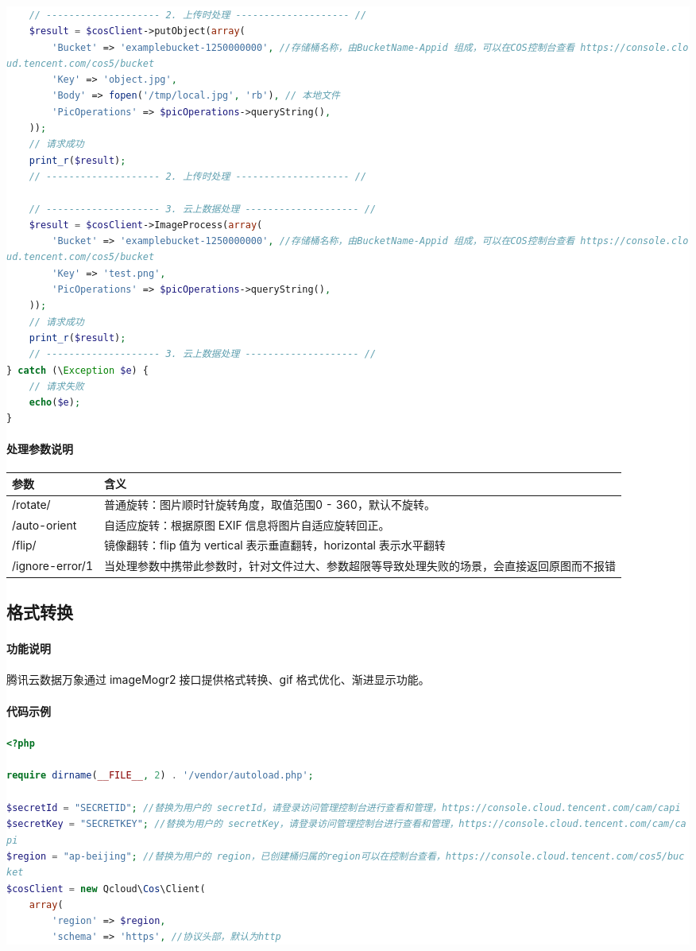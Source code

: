 ```php
    // -------------------- 2. 上传时处理 -------------------- //
    $result = $cosClient->putObject(array(
        'Bucket' => 'examplebucket-1250000000', //存储桶名称，由BucketName-Appid 组成，可以在COS控制台查看 https://console.cloud.tencent.com/cos5/bucket
        'Key' => 'object.jpg',
        'Body' => fopen('/tmp/local.jpg', 'rb'), // 本地文件
        'PicOperations' => $picOperations->queryString(),
    ));
    // 请求成功
    print_r($result);
    // -------------------- 2. 上传时处理 -------------------- //

    // -------------------- 3. 云上数据处理 -------------------- //
    $result = $cosClient->ImageProcess(array(
        'Bucket' => 'examplebucket-1250000000', //存储桶名称，由BucketName-Appid 组成，可以在COS控制台查看 https://console.cloud.tencent.com/cos5/bucket
        'Key' => 'test.png',
        'PicOperations' => $picOperations->queryString(),
    ));
    // 请求成功
    print_r($result);
    // -------------------- 3. 云上数据处理 -------------------- //
} catch (\Exception $e) {
    // 请求失败
    echo($e);
}
```

#### 处理参数说明

| 参数                   | 含义                                                         |
| :--------------------- | :----------------------------------------------------------- |
| /rotate/<rotateDegree> | 普通旋转：图片顺时针旋转角度，取值范围0 - 360，默认不旋转。  |
| /auto-orient           | 自适应旋转：根据原图 EXIF 信息将图片自适应旋转回正。         |
| /flip/<flip>           | 镜像翻转：flip 值为 vertical 表示垂直翻转，horizontal 表示水平翻转 |
| /ignore-error/1        | 当处理参数中携带此参数时，针对文件过大、参数超限等导致处理失败的场景，会直接返回原图而不报错 |



## 格式转换

#### 功能说明

腾讯云数据万象通过 imageMogr2 接口提供格式转换、gif 格式优化、渐进显示功能。

#### 代码示例

```php
<?php

require dirname(__FILE__, 2) . '/vendor/autoload.php';

$secretId = "SECRETID"; //替换为用户的 secretId，请登录访问管理控制台进行查看和管理，https://console.cloud.tencent.com/cam/capi
$secretKey = "SECRETKEY"; //替换为用户的 secretKey，请登录访问管理控制台进行查看和管理，https://console.cloud.tencent.com/cam/capi
$region = "ap-beijing"; //替换为用户的 region，已创建桶归属的region可以在控制台查看，https://console.cloud.tencent.com/cos5/bucket
$cosClient = new Qcloud\Cos\Client(
    array(
        'region' => $region,
        'schema' => 'https', //协议头部，默认为http
```